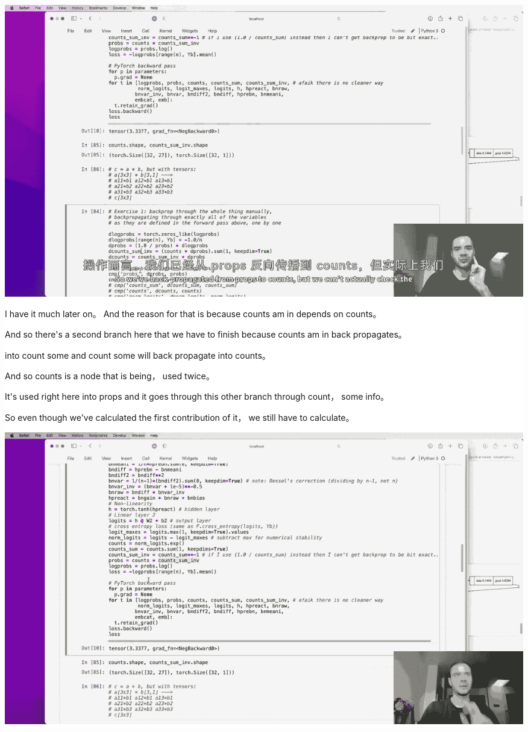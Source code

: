 ![](img/86f8499f4a173e8882bce59ebef07fb4_161.png)

 I have it much later on。 And the reason for that is because counts am in depends on counts。

 And so there's a second branch here that we have to finish because counts am in back propagates。

 into count some and count some will back propagate into counts。

 And so counts is a node that is being， used twice。

 It's used right here into props and it goes through this other branch through count， some info。

 So even though we've calculated the first contribution of it， we still have to calculate。



![](img/86f8499f4a173e8882bce59ebef07fb4_163.png)
